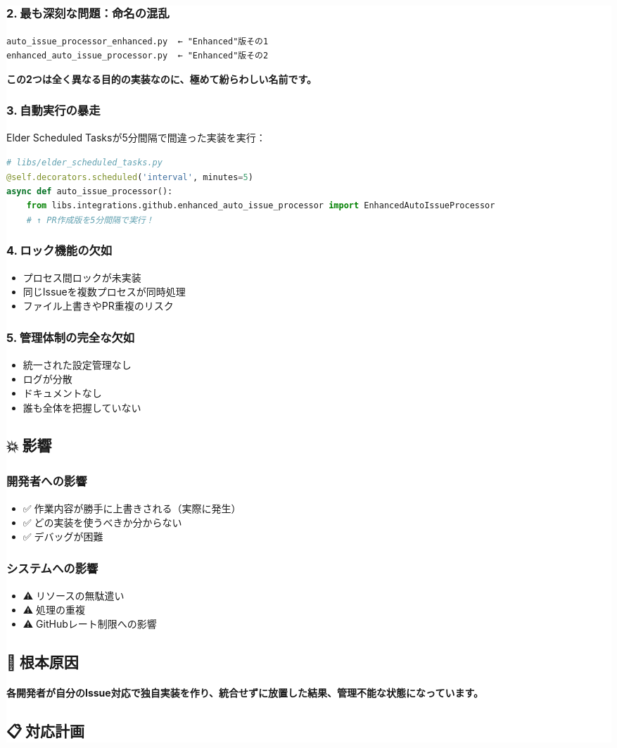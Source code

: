 ### 2. 最も深刻な問題：命名の混乱

```
auto_issue_processor_enhanced.py  ← "Enhanced"版その1
enhanced_auto_issue_processor.py  ← "Enhanced"版その2
```

**この2つは全く異なる目的の実装なのに、極めて紛らわしい名前です。**

### 3. 自動実行の暴走

Elder Scheduled Tasksが5分間隔で間違った実装を実行：

```python
# libs/elder_scheduled_tasks.py
@self.decorators.scheduled('interval', minutes=5)
async def auto_issue_processor():
    from libs.integrations.github.enhanced_auto_issue_processor import EnhancedAutoIssueProcessor
    # ↑ PR作成版を5分間隔で実行！
```

### 4. ロック機能の欠如

- プロセス間ロックが未実装
- 同じIssueを複数プロセスが同時処理
- ファイル上書きやPR重複のリスク

### 5. 管理体制の完全な欠如

- 統一された設定管理なし
- ログが分散
- ドキュメントなし
- 誰も全体を把握していない

## 💥 影響

### 開発者への影響
- ✅ 作業内容が勝手に上書きされる（実際に発生）
- ✅ どの実装を使うべきか分からない
- ✅ デバッグが困難

### システムへの影響
- ⚠️ リソースの無駄遣い
- ⚠️ 処理の重複
- ⚠️ GitHubレート制限への影響

## 🎯 根本原因

**各開発者が自分のIssue対応で独自実装を作り、統合せずに放置した結果、管理不能な状態になっています。**

## 📋 対応計画
